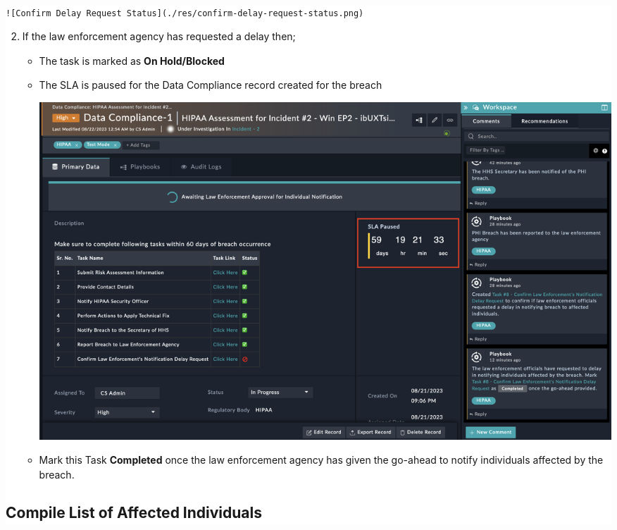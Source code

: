     ![Confirm Delay Request Status](./res/confirm-delay-request-status.png)

2. If the law enforcement agency has requested a delay then; 
    - The task is marked as **On Hold/Blocked**
    - The SLA is paused for the Data Compliance record created for the breach

        ![Pause SLA](./res/pause-sla.png)

    - Mark this Task **Completed** once the law enforcement agency has given the go-ahead to notify individuals affected by the breach.

## Compile List of Affected Individuals
